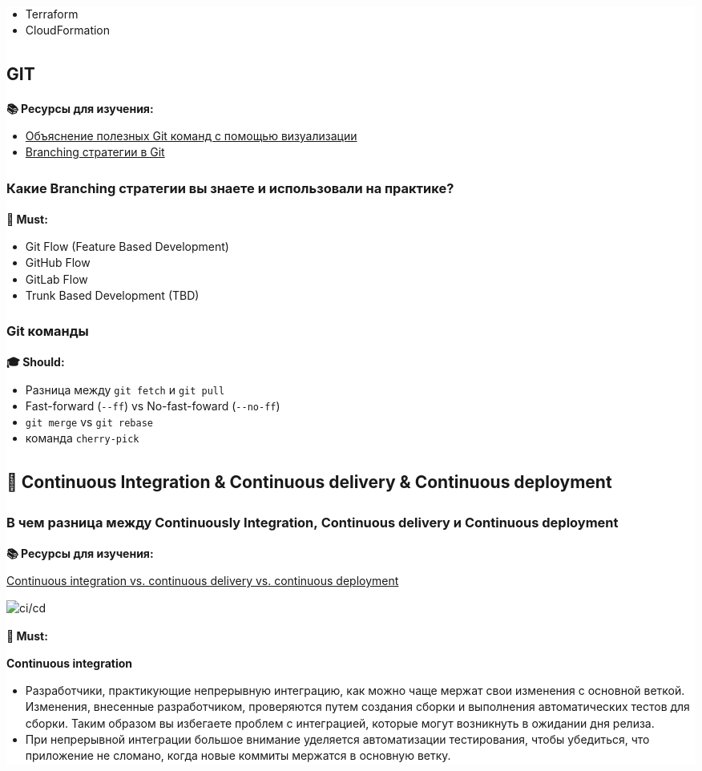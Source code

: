 - Terraform
- CloudFormation

## GIT

**📚​ Ресурсы для изучения:**

- [Объяснение полезных Git команд с помощью визуализации](https://bool.dev/blog/detail/vizualizatsiya-poleznykh-git-komand%C2%A0)
- [Branching стратегии в Git](https://bool.dev/blog/detail/git-branching-strategies)

### Какие Branching стратегии вы знаете и использовали на практике?

**📌 Must:**

- Git Flow (Feature Based Development)
- GitHub Flow
- GitLab Flow
- Trunk Based Development (TBD)

### Git команды

**🎓 Should:**

- Разница между `git fetch` и `git pull`
- Fast-forward (`--ff`) vs No-fast-foward (`--no-ff`)
- `git merge` vs `git rebase`
- команда `cherry-pick`

## 🛶 Continuous Integration & Continuous delivery & Continuous deployment

### В чем разница между Continuously Integration, Continuous delivery и Continuous deployment

**📚​ Ресурсы для изучения:**

[Continuous integration vs. continuous delivery vs. continuous deployment](https://www.atlassian.com/continuous-delivery/principles/continuous-integration-vs-delivery-vs-deployment)

![ci/cd](https://joprblob.azureedge.net/site/blog/dc5e3f11-55c7-43b3-9539-8975a3f92810/ci2.png)

**📌 Must:**

**Continuous integration**

- Разработчики, практикующие непрерывную интеграцию, как можно чаще мержат свои изменения с основной веткой. Изменения, внесенные разработчиком, проверяются путем создания сборки и выполнения автоматических тестов для сборки. Таким образом вы избегаете проблем с интеграцией, которые могут возникнуть в ожидании дня релиза.
- При непрерывной интеграции большое внимание уделяется автоматизации тестирования, чтобы убедиться, что приложение не сломано, когда новые коммиты мержатся в основную ветку.
